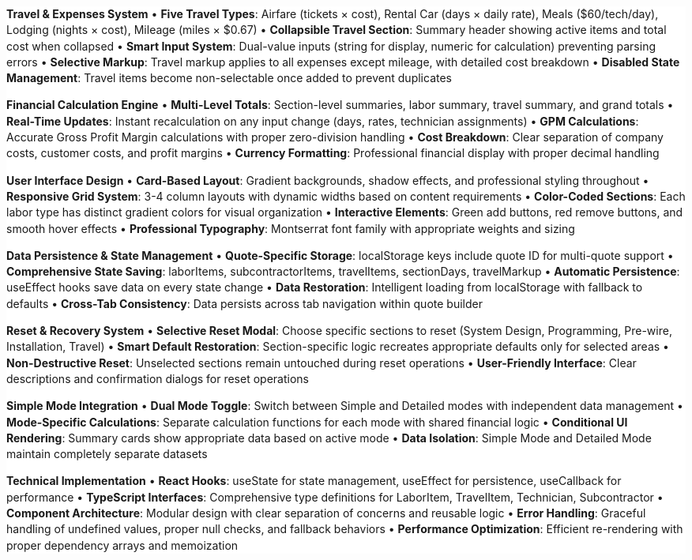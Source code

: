 **Travel & Expenses System**
• **Five Travel Types**: Airfare (tickets × cost), Rental Car (days × daily rate), Meals ($60/tech/day), Lodging (nights × cost), Mileage (miles × $0.67)
• **Collapsible Travel Section**: Summary header showing active items and total cost when collapsed
• **Smart Input System**: Dual-value inputs (string for display, numeric for calculation) preventing parsing errors
• **Selective Markup**: Travel markup applies to all expenses except mileage, with detailed cost breakdown
• **Disabled State Management**: Travel items become non-selectable once added to prevent duplicates

**Financial Calculation Engine**
• **Multi-Level Totals**: Section-level summaries, labor summary, travel summary, and grand totals
• **Real-Time Updates**: Instant recalculation on any input change (days, rates, technician assignments)
• **GPM Calculations**: Accurate Gross Profit Margin calculations with proper zero-division handling
• **Cost Breakdown**: Clear separation of company costs, customer costs, and profit margins
• **Currency Formatting**: Professional financial display with proper decimal handling

**User Interface Design**
• **Card-Based Layout**: Gradient backgrounds, shadow effects, and professional styling throughout
• **Responsive Grid System**: 3-4 column layouts with dynamic widths based on content requirements
• **Color-Coded Sections**: Each labor type has distinct gradient colors for visual organization
• **Interactive Elements**: Green add buttons, red remove buttons, and smooth hover effects
• **Professional Typography**: Montserrat font family with appropriate weights and sizing

**Data Persistence & State Management**
• **Quote-Specific Storage**: localStorage keys include quote ID for multi-quote support
• **Comprehensive State Saving**: laborItems, subcontractorItems, travelItems, sectionDays, travelMarkup
• **Automatic Persistence**: useEffect hooks save data on every state change
• **Data Restoration**: Intelligent loading from localStorage with fallback to defaults
• **Cross-Tab Consistency**: Data persists across tab navigation within quote builder

**Reset & Recovery System**
• **Selective Reset Modal**: Choose specific sections to reset (System Design, Programming, Pre-wire, Installation, Travel)
• **Smart Default Restoration**: Section-specific logic recreates appropriate defaults only for selected areas
• **Non-Destructive Reset**: Unselected sections remain untouched during reset operations
• **User-Friendly Interface**: Clear descriptions and confirmation dialogs for reset operations

**Simple Mode Integration**
• **Dual Mode Toggle**: Switch between Simple and Detailed modes with independent data management
• **Mode-Specific Calculations**: Separate calculation functions for each mode with shared financial logic
• **Conditional UI Rendering**: Summary cards show appropriate data based on active mode
• **Data Isolation**: Simple Mode and Detailed Mode maintain completely separate datasets

**Technical Implementation**
• **React Hooks**: useState for state management, useEffect for persistence, useCallback for performance
• **TypeScript Interfaces**: Comprehensive type definitions for LaborItem, TravelItem, Technician, Subcontractor
• **Component Architecture**: Modular design with clear separation of concerns and reusable logic
• **Error Handling**: Graceful handling of undefined values, proper null checks, and fallback behaviors
• **Performance Optimization**: Efficient re-rendering with proper dependency arrays and memoization
